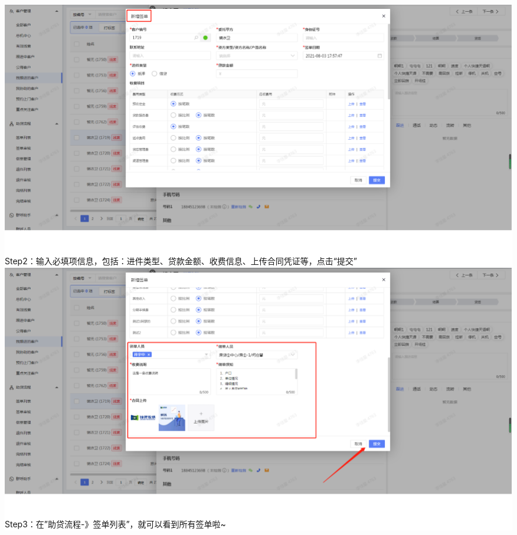 ![新增签单](../../images/manual/financial/2.1.22-2.png)
Step2：输入必填项信息，包括：进件类型、贷款金额、收费信息、上传合同凭证等，点击“提交”
![新增签单](../../images/manual/financial/2.1.22-3.png)
Step3：在”助贷流程-》签单列表”，就可以看到所有签单啦~